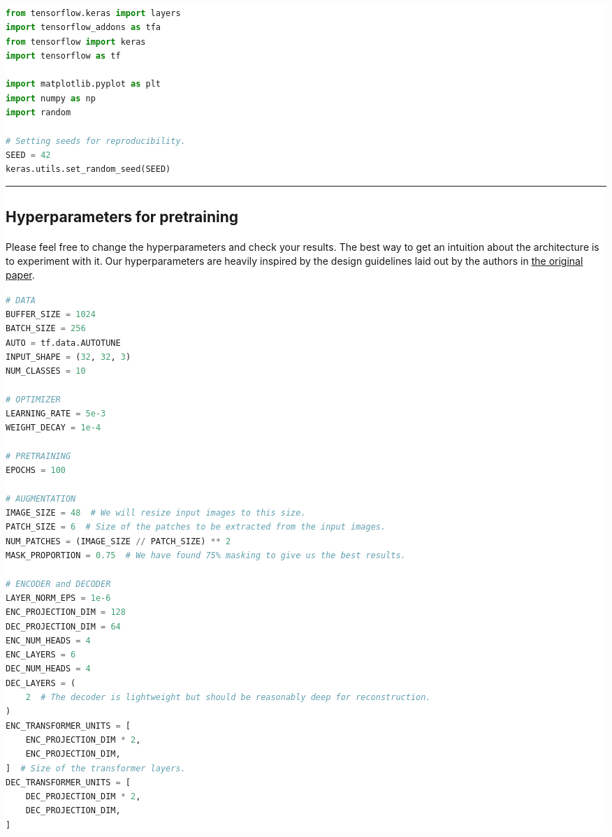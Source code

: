 
```python
from tensorflow.keras import layers
import tensorflow_addons as tfa
from tensorflow import keras
import tensorflow as tf

import matplotlib.pyplot as plt
import numpy as np
import random

# Setting seeds for reproducibility.
SEED = 42
keras.utils.set_random_seed(SEED)
```

---
## Hyperparameters for pretraining

Please feel free to change the hyperparameters and check your results. The best way to
get an intuition about the architecture is to experiment with it. Our hyperparameters are
heavily inspired by the design guidelines laid out by the authors in
[the original paper](https://arxiv.org/abs/2111.06377).


```python
# DATA
BUFFER_SIZE = 1024
BATCH_SIZE = 256
AUTO = tf.data.AUTOTUNE
INPUT_SHAPE = (32, 32, 3)
NUM_CLASSES = 10

# OPTIMIZER
LEARNING_RATE = 5e-3
WEIGHT_DECAY = 1e-4

# PRETRAINING
EPOCHS = 100

# AUGMENTATION
IMAGE_SIZE = 48  # We will resize input images to this size.
PATCH_SIZE = 6  # Size of the patches to be extracted from the input images.
NUM_PATCHES = (IMAGE_SIZE // PATCH_SIZE) ** 2
MASK_PROPORTION = 0.75  # We have found 75% masking to give us the best results.

# ENCODER and DECODER
LAYER_NORM_EPS = 1e-6
ENC_PROJECTION_DIM = 128
DEC_PROJECTION_DIM = 64
ENC_NUM_HEADS = 4
ENC_LAYERS = 6
DEC_NUM_HEADS = 4
DEC_LAYERS = (
    2  # The decoder is lightweight but should be reasonably deep for reconstruction.
)
ENC_TRANSFORMER_UNITS = [
    ENC_PROJECTION_DIM * 2,
    ENC_PROJECTION_DIM,
]  # Size of the transformer layers.
DEC_TRANSFORMER_UNITS = [
    DEC_PROJECTION_DIM * 2,
    DEC_PROJECTION_DIM,
]
```
